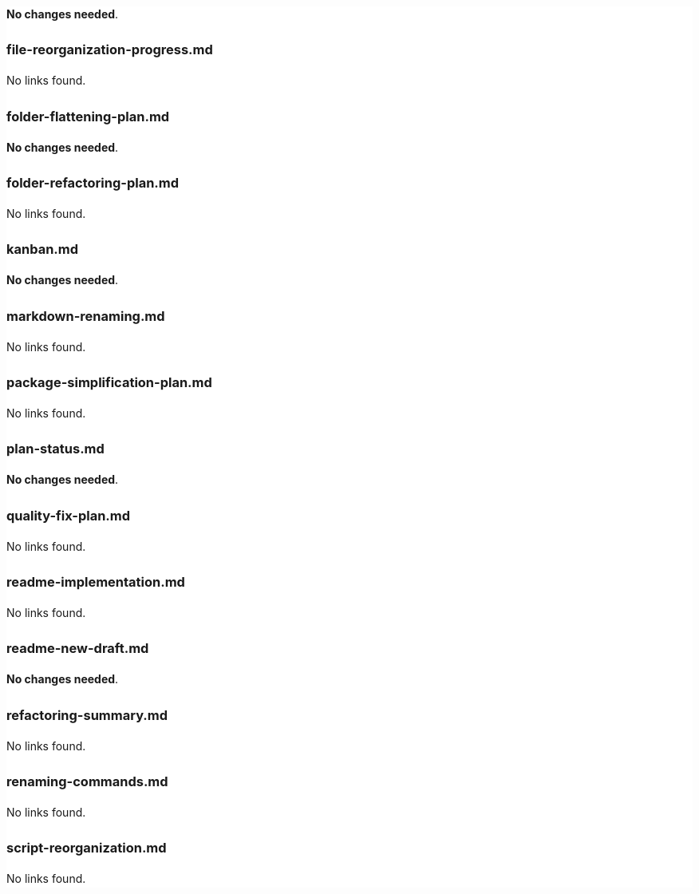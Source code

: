 **No changes needed**.

### file-reorganization-progress.md

No links found.

### folder-flattening-plan.md

**No changes needed**.

### folder-refactoring-plan.md

No links found.

### kanban.md

**No changes needed**.

### markdown-renaming.md

No links found.

### package-simplification-plan.md

No links found.

### plan-status.md

**No changes needed**.

### quality-fix-plan.md

No links found.

### readme-implementation.md

No links found.

### readme-new-draft.md

**No changes needed**.

### refactoring-summary.md

No links found.

### renaming-commands.md

No links found.

### script-reorganization.md

No links found.
